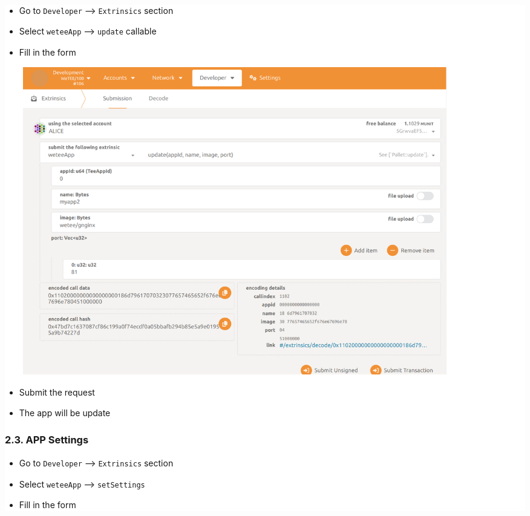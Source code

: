 - Go to `Developer` --> `Extrinsics` section

- Select `weteeApp` --> `update` callable

- Fill in the form

<img src="./img/m1/m1-13.png" width="700" style="padding-left: 30px;">

- Submit the request

- The app will be update

### 2.3. APP Settings

- Go to `Developer` --> `Extrinsics` section

- Select `weteeApp` --> `setSettings`

- Fill in the form
